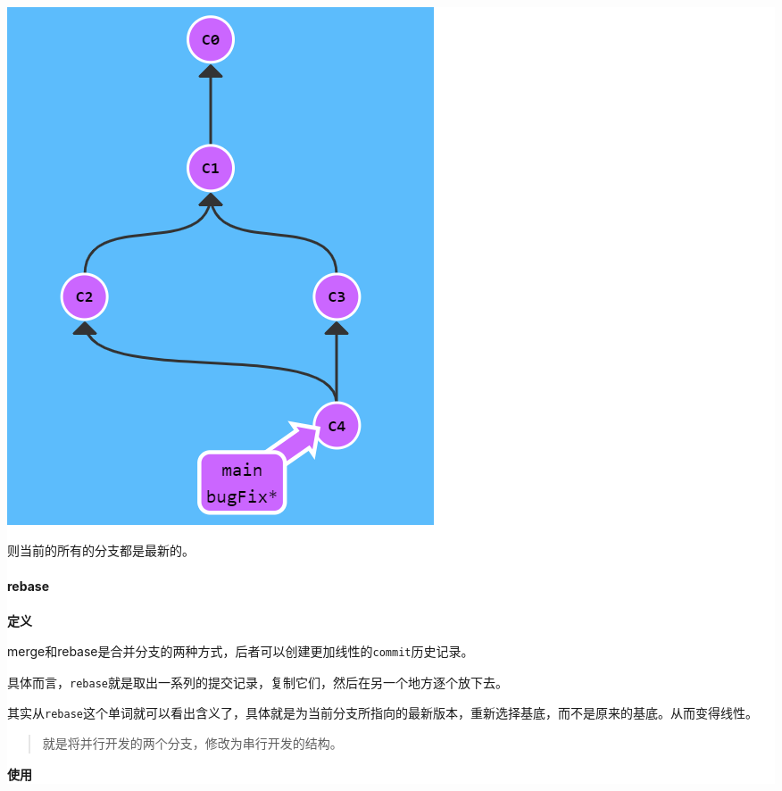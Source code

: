 ![image.png](assets/git_merge3.png)

则当前的所有的分支都是最新的。

#### rebase

**定义**

merge和rebase是合并分支的两种方式，后者可以创建更加线性的`commit`历史记录。

具体而言，`rebase`就是取出一系列的提交记录，复制它们，然后在另一个地方逐个放下去。

其实从`rebase`这个单词就可以看出含义了，具体就是为当前分支所指向的最新版本，重新选择基底，而不是原来的基底。从而变得线性。

> 就是将并行开发的两个分支，修改为串行开发的结构。

**使用**
